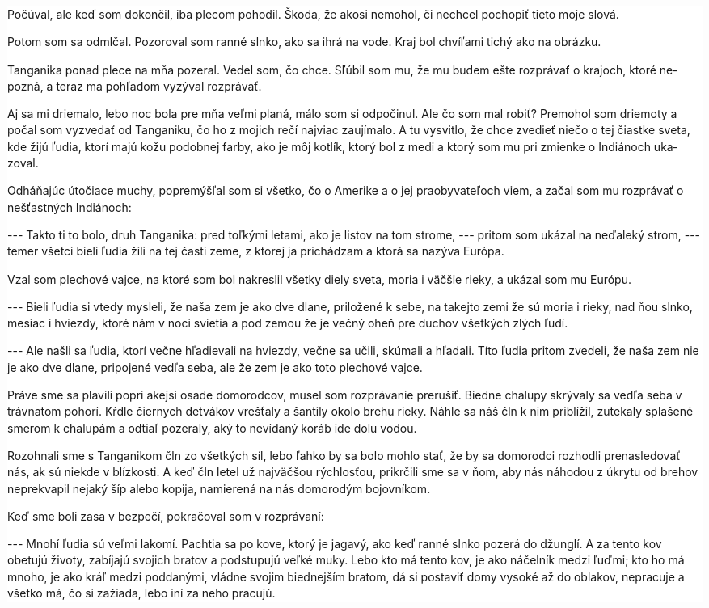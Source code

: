 Počúval, ale keď som dokončil, iba plecom pohodil. Škoda, že akosi
nemohol, či nechcel pochopiť tieto moje slová.

Potom som sa odmlčal. Pozoroval som ranné slnko, ako sa ihrá na vode.
Kraj bol chvíľami tichý ako na obrázku.

Tanganika ponad plece na mňa pozeral. Vedel som, čo chce. Sľúbil som mu,
že mu budem ešte rozprávať o krajoch, ktoré ne­pozná, a teraz ma pohľadom
vyzýval rozprávať.

Aj sa mi driemalo, lebo noc bola pre mňa veľmi planá, málo som si
odpočinul. Ale čo som mal robiť? Premohol som driemoty a počal som
vyzvedať od Tanganiku, čo ho z mojich rečí najviac zaujímalo. A tu
vysvitlo, že chce zvedieť niečo o tej čiastke sveta, kde žijú ľudia,
ktorí majú kožu podobnej farby, ako je môj kotlík, ktorý bol z medi a
ktorý som mu pri zmienke o Indiánoch uka­zoval.

Odháňajúc útočiace muchy, popremýšľal som si všetko, čo o Amerike a o
jej praobyvateľoch viem, a začal som mu rozprávať o nešťastných
Indiánoch:

--- Takto ti to bolo, druh Tanganika: pred toľkými letami, ako je listov
na tom strome, --- pritom som ukázal na neďaleký strom, --- temer všetci
bieli ľudia žili na tej časti zeme, z ktorej ja pri­chádzam a ktorá sa
nazýva Európa.

Vzal som plechové vajce, na ktoré som bol nakreslil všetky diely sveta,
moria i väčšie rieky, a ukázal som mu Európu.

--- Bieli ľudia si vtedy mysleli, že naša zem je ako dve dlane,
priložené k sebe, na takejto zemi že sú moria i rieky, nad ňou slnko,
mesiac i hviezdy, ktoré nám v noci svietia a pod zemou že je večný oheň
pre duchov všetkých zlých ľudí.

--- Ale našli sa ľudia, ktorí večne hľadievali na hviezdy, večne sa
učili, skúmali a hľadali. Títo ľudia pritom zvedeli, že naša zem nie je
ako dve dlane, pripojené vedľa seba, ale že zem je ako toto plechové
vajce.

Práve sme sa plavili popri akejsi osade domorodcov, musel som
rozprávanie prerušiť. Biedne chalupy skrývaly sa vedľa seba v tráv­natom
pohorí. Kŕdle čiernych detvákov vrešťaly a šantily okolo brehu rieky.
Náhle sa náš čln k nim priblížil, zutekaly splašené smerom k chalupám a
odtiaľ pozeraly, aký to nevídaný koráb ide dolu vodou.

Rozohnali sme s Tanganikom čln zo všetkých síl, lebo ľahko by sa bolo
mohlo stať, že by sa domorodci rozhodli prenasledovať nás, ak sú niekde
v blízkosti. A keď čln letel už najväčšou rýchlosťou, prikrčili sme sa v
ňom, aby nás náhodou z úkrytu od brehov ne­prekvapil nejaký šíp alebo
kopija, namierená na nás domorodým bojovníkom.

Keď sme boli zasa v bezpečí, pokračoval som v rozprávaní:

--- Mnohí ľudia sú veľmi lakomí. Pachtia sa po kove, ktorý je jagavý,
ako keď ranné slnko pozerá do džunglí. A za tento kov obetujú životy,
zabíjajú svojich bratov a podstupujú veľké muky. Lebo kto má tento kov,
je ako náčelník medzi ľuďmi; kto ho má mnoho, je ako kráľ medzi
poddanými, vládne svojim biednejším bratom, dá si postaviť domy vysoké
až do oblakov, nepracuje a všetko má, čo si zažiada, lebo iní za neho
pracujú.

